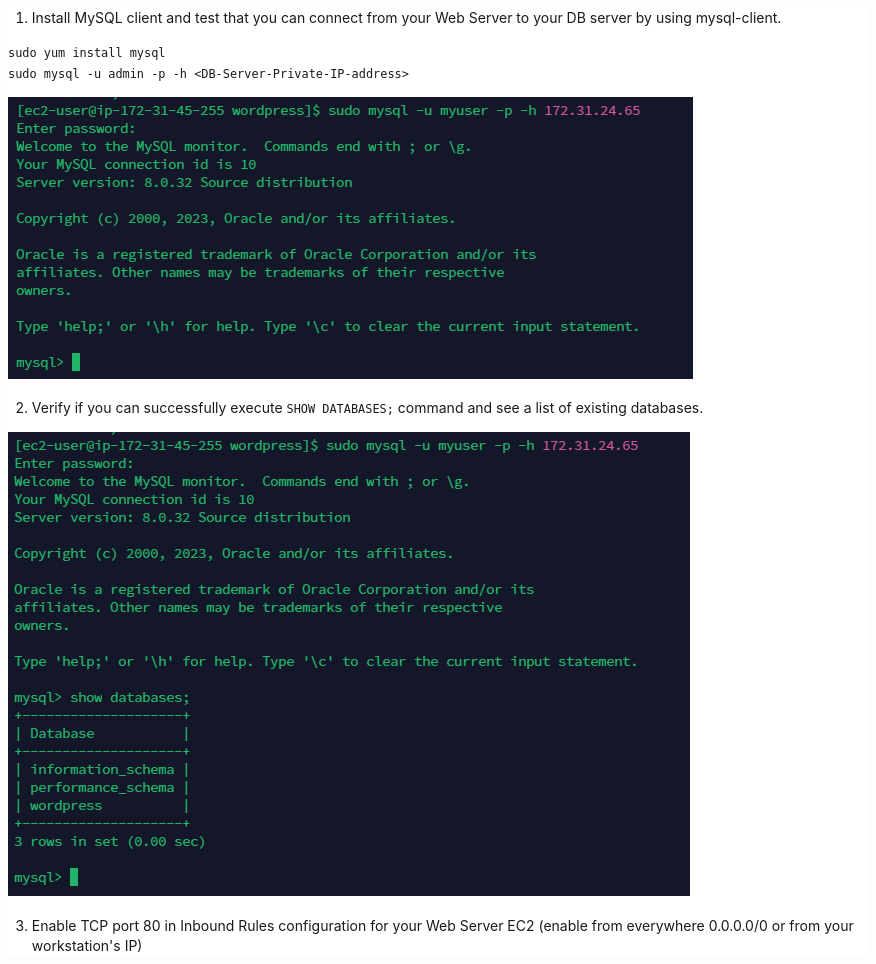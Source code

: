 1. Install MySQL client and test that you can connect from your Web Server to your DB server by using mysql-client.

```
sudo yum install mysql
sudo mysql -u admin -p -h <DB-Server-Private-IP-address>
```
![Alt text](<Images/mysql login.PNG>)

2. Verify if you can successfully execute `SHOW DATABASES;` command and see a list of existing databases.

![Alt text](<Images/show databases command.PNG>)

3. Enable TCP port 80 in Inbound Rules configuration for your Web Server EC2 (enable from everywhere 0.0.0.0/0 or from your workstation's IP)
